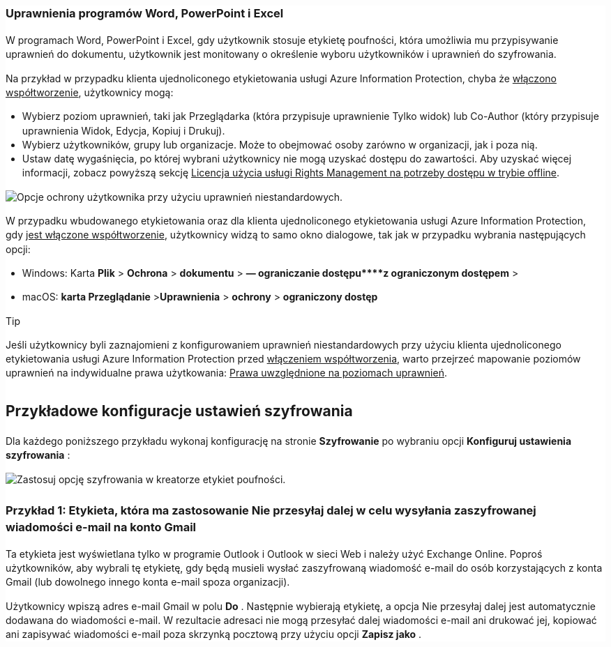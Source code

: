 ### <a name="word-powerpoint-and-excel-permissions"></a>Uprawnienia programów Word, PowerPoint i Excel

W programach Word, PowerPoint i Excel, gdy użytkownik stosuje etykietę poufności, która umożliwia mu przypisywanie uprawnień do dokumentu, użytkownik jest monitowany o określenie wyboru użytkowników i uprawnień do szyfrowania.

Na przykład w przypadku klienta ujednoliconego etykietowania usługi Azure Information Protection, chyba że [włączono współtworzenie](sensitivity-labels-coauthoring.md), użytkownicy mogą:

- Wybierz poziom uprawnień, taki jak Przeglądarka (która przypisuje uprawnienie Tylko widok) lub Co-Author (który przypisuje uprawnienia Widok, Edycja, Kopiuj i Drukuj).
- Wybierz użytkowników, grupy lub organizacje. Może to obejmować osoby zarówno w organizacji, jak i poza nią.
- Ustaw datę wygaśnięcia, po której wybrani użytkownicy nie mogą uzyskać dostępu do zawartości. Aby uzyskać więcej informacji, zobacz powyższą sekcję [Licencja użycia usługi Rights Management na potrzeby dostępu w trybie offline](#rights-management-use-license-for-offline-access).

![Opcje ochrony użytkownika przy użyciu uprawnień niestandardowych.](../media/sensitivity-aip-custom-permissions-dialog.png)

W przypadku wbudowanego etykietowania oraz dla klienta ujednoliconego etykietowania usługi Azure Information Protection, gdy [jest włączone współtworzenie](sensitivity-labels-coauthoring.md), użytkownicy widzą to samo okno dialogowe, tak jak w przypadku wybrania następujących opcji:

- Windows: Karta **Plik** > **Ochrona** > **dokumentu** > **— ograniczanie dostępu****z ograniczonym dostępem** > 

- macOS: **karta Przeglądanie** >**Uprawnienia** >  **ochrony** > **ograniczony dostęp**

> [!TIP]
> Jeśli użytkownicy byli zaznajomieni z konfigurowaniem uprawnień niestandardowych przy użyciu klienta ujednoliconego etykietowania usługi Azure Information Protection przed [włączeniem współtworzenia](sensitivity-labels-coauthoring.md), warto przejrzeć mapowanie poziomów uprawnień na indywidualne prawa użytkowania: [Prawa uwzględnione na poziomach uprawnień](/azure/information-protection/configure-usage-rights#rights-included-in-permissions-levels).

## <a name="example-configurations-for-the-encryption-settings"></a>Przykładowe konfiguracje ustawień szyfrowania

Dla każdego poniższego przykładu wykonaj konfigurację na stronie **Szyfrowanie** po wybraniu opcji **Konfiguruj ustawienia szyfrowania** :

![Zastosuj opcję szyfrowania w kreatorze etykiet poufności.](../media/apply-encryption-option.png)

### <a name="example-1-label-that-applies-do-not-forward-to-send-an-encrypted-email-to-a-gmail-account"></a>Przykład 1: Etykieta, która ma zastosowanie Nie przesyłaj dalej w celu wysyłania zaszyfrowanej wiadomości e-mail na konto Gmail

Ta etykieta jest wyświetlana tylko w programie Outlook i Outlook w sieci Web i należy użyć Exchange Online. Poproś użytkowników, aby wybrali tę etykietę, gdy będą musieli wysłać zaszyfrowaną wiadomość e-mail do osób korzystających z konta Gmail (lub dowolnego innego konta e-mail spoza organizacji).

Użytkownicy wpiszą adres e-mail Gmail w polu **Do** .  Następnie wybierają etykietę, a opcja Nie przesyłaj dalej jest automatycznie dodawana do wiadomości e-mail. W rezultacie adresaci nie mogą przesyłać dalej wiadomości e-mail ani drukować jej, kopiować ani zapisywać wiadomości e-mail poza skrzynką pocztową przy użyciu opcji **Zapisz jako** .
